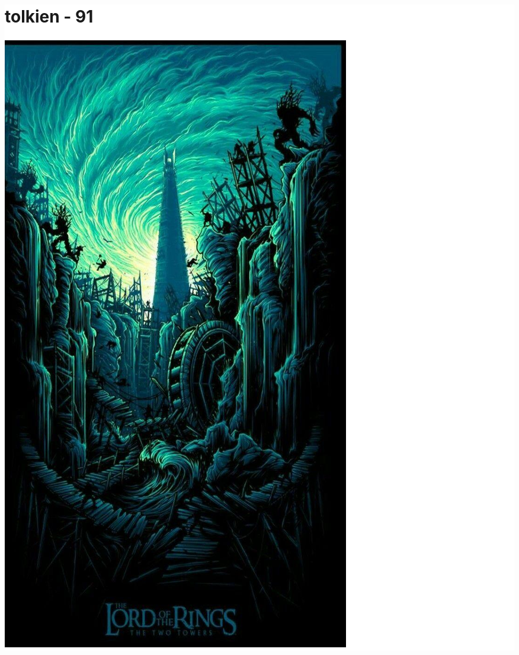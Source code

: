 # tolkien - 91
[![1876125.jpg](https://raw.githubusercontent.com/buckmanc/wallpapers/main/mobile/tolkien/1876125.jpg "1876125.jpg")](https://raw.githubusercontent.com/buckmanc/wallpapers/main/mobile/tolkien/1876125.jpg)
